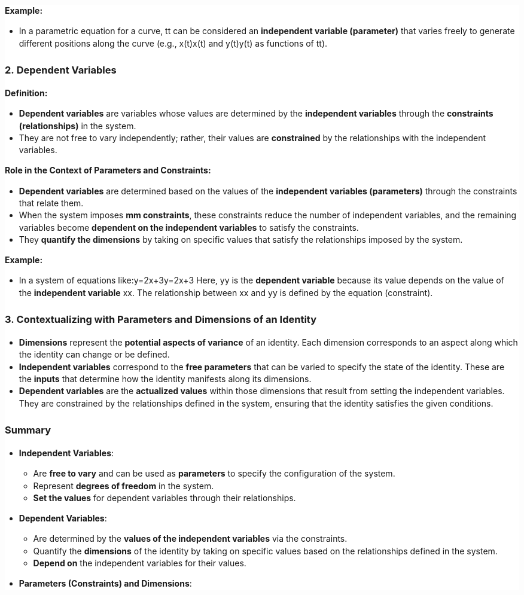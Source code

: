 **Example:**

- In a parametric equation for a curve, tt can be considered an **independent variable (parameter)** that varies freely to generate different positions along the curve (e.g., x(t)x(t) and y(t)y(t) as functions of tt).

### 2. **Dependent Variables**

**Definition:**

- **Dependent variables** are variables whose values are determined by the **independent variables** through the **constraints (relationships)** in the system.
- They are not free to vary independently; rather, their values are **constrained** by the relationships with the independent variables.

**Role in the Context of Parameters and Constraints:**

- **Dependent variables** are determined based on the values of the **independent variables (parameters)** through the constraints that relate them.
- When the system imposes **mm constraints**, these constraints reduce the number of independent variables, and the remaining variables become **dependent on the independent variables** to satisfy the constraints.
- They **quantify the dimensions** by taking on specific values that satisfy the relationships imposed by the system.

**Example:**

- In a system of equations like:y=2x+3y=2x+3 Here, yy is the **dependent variable** because its value depends on the value of the **independent variable** xx. The relationship between xx and yy is defined by the equation (constraint).

### 3. **Contextualizing with Parameters and Dimensions of an Identity**

- **Dimensions** represent the **potential aspects of variance** of an identity. Each dimension corresponds to an aspect along which the identity can change or be defined.
- **Independent variables** correspond to the **free parameters** that can be varied to specify the state of the identity. These are the **inputs** that determine how the identity manifests along its dimensions.
- **Dependent variables** are the **actualized values** within those dimensions that result from setting the independent variables. They are constrained by the relationships defined in the system, ensuring that the identity satisfies the given conditions.

### **Summary**

- **Independent Variables**:
    
    - Are **free to vary** and can be used as **parameters** to specify the configuration of the system.
    - Represent **degrees of freedom** in the system.
    - **Set the values** for dependent variables through their relationships.
- **Dependent Variables**:
    
    - Are determined by the **values of the independent variables** via the constraints.
    - Quantify the **dimensions** of the identity by taking on specific values based on the relationships defined in the system.
    - **Depend on** the independent variables for their values.
- **Parameters (Constraints) and Dimensions**:
    